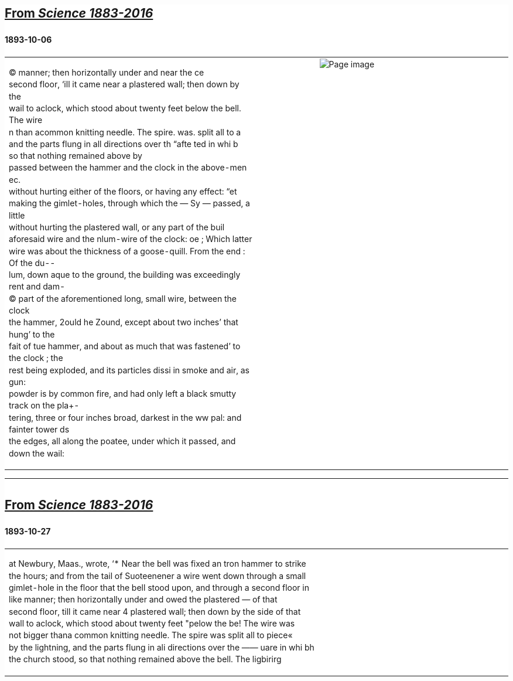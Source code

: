 
## [From _Science 1883-2016_](https://archive.org/details/sim_science_1893-10-06_22_557/page/n0/mode/1up?view=theater)

#### 1893-10-06

<table style="width: 100%;"><tr><td style="width: 50%">

  
© manner; then horizontally under and near the ce  
second floor, ‘ill it came near a plastered wall; then down by the  
wail to aclock, which stood about twenty feet below the bell. The wire  
n than acommon knitting needle. The spire. was. split all to a  
and the parts flung in all directions over th “afte ted in whi b  
so that nothing remained above by  
passed between the hammer and the clock in the above-men ec.  
without hurting either of the floors, or having any effect: “et  
making the gimlet-holes, through which the — Sy — passed, a little  
without hurting the plastered wall, or any part of the buil  
aforesaid wire and the nlum-wire of the clock: oe ; Which latter  
wire was about the thickness of a goose-quill. From the end : Of the du--  
lum, down aque to the ground, the building was exceedingly rent and dam-  
© part of the aforementioned long, small wire, between the clock  
the hammer, 2ould he Zound, except about two inches’ that hung’ to the  
fait of tue hammer, and about as much that was fastened’ to the clock ; the  
rest being exploded, and its particles dissi in smoke and air, as gun:  
powder is by common fire, and had only left a black smutty track on the pla+-  
tering, three or four inches broad, darkest in the ww pal: and fainter tower ds  
the edges, all along the poatee, under which it passed, and down the wail: 
</td><td style="width: 50%; max-height: 75%; margin: auto; display: block;">
<img alt="Page image" src="https://iiif.archive.org/iiif/sim_science_1893-10-06_22_557&#0036;0/pct:48.248408,71.660482,38.853503,14.053803/600,/0/default.jpg"/>
</td>
</tr></table>

---

## [From _Science 1883-2016_](https://archive.org/details/sim_science_1893-10-27_22_560/page/n0/mode/1up?view=theater)

#### 1893-10-27

<table style="width: 100%;"><tr><td style="width: 50%">

  
at Newbury, Maas., wrote, ‘* Near the bell was fixed an tron hammer to strike  
the hours; and from the tail of Suoteenener a wire went down through a small  
gimlet-hole in the floor that the bell stood upon, and through a second floor in  
like manner; then horizontally under and owed the plastered — of that  
second floor, till it came near 4 plastered wall; then down by the side of that  
wall to aclock, which stood about twenty feet &quot;pelow the be! The wire was  
not bigger thana common knitting needle. The spire was split all to piece«  
by the lightning, and the parts flung in ali directions over the —— uare in whi bh  
the church stood, so that nothing remained above the bell. The ligbirirg  
  